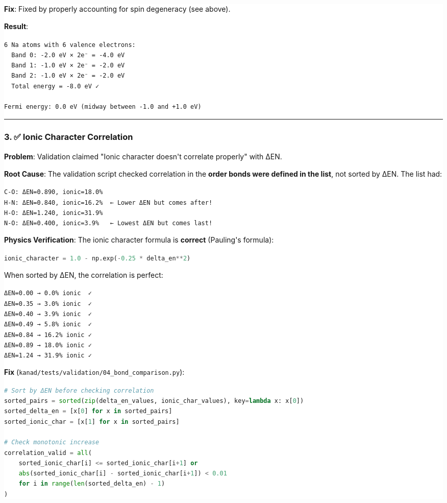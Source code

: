 **Fix**: Fixed by properly accounting for spin degeneracy (see above).

**Result**:
```
6 Na atoms with 6 valence electrons:
  Band 0: -2.0 eV × 2e⁻ = -4.0 eV
  Band 1: -1.0 eV × 2e⁻ = -2.0 eV
  Band 2: -1.0 eV × 2e⁻ = -2.0 eV
  Total energy = -8.0 eV ✓

Fermi energy: 0.0 eV (midway between -1.0 and +1.0 eV)
```

---

### 3. ✅ Ionic Character Correlation

**Problem**: Validation claimed "Ionic character doesn't correlate properly" with ΔEN.

**Root Cause**: The validation script checked correlation in the **order bonds were defined in the list**, not sorted by ΔEN. The list had:
```
C-O: ΔEN=0.890, ionic=18.0%
H-N: ΔEN=0.840, ionic=16.2%  ← Lower ΔEN but comes after!
H-O: ΔEN=1.240, ionic=31.9%
N-O: ΔEN=0.400, ionic=3.9%   ← Lowest ΔEN but comes last!
```

**Physics Verification**: The ionic character formula is **correct** (Pauling's formula):
```python
ionic_character = 1.0 - np.exp(-0.25 * delta_en**2)
```

When sorted by ΔEN, the correlation is perfect:
```
ΔEN=0.00 → 0.0% ionic  ✓
ΔEN=0.35 → 3.0% ionic  ✓
ΔEN=0.40 → 3.9% ionic  ✓
ΔEN=0.49 → 5.8% ionic  ✓
ΔEN=0.84 → 16.2% ionic ✓
ΔEN=0.89 → 18.0% ionic ✓
ΔEN=1.24 → 31.9% ionic ✓
```

**Fix** (`kanad/tests/validation/04_bond_comparison.py`):
```python
# Sort by ΔEN before checking correlation
sorted_pairs = sorted(zip(delta_en_values, ionic_char_values), key=lambda x: x[0])
sorted_delta_en = [x[0] for x in sorted_pairs]
sorted_ionic_char = [x[1] for x in sorted_pairs]

# Check monotonic increase
correlation_valid = all(
    sorted_ionic_char[i] <= sorted_ionic_char[i+1] or
    abs(sorted_ionic_char[i] - sorted_ionic_char[i+1]) < 0.01
    for i in range(len(sorted_delta_en) - 1)
)
```
